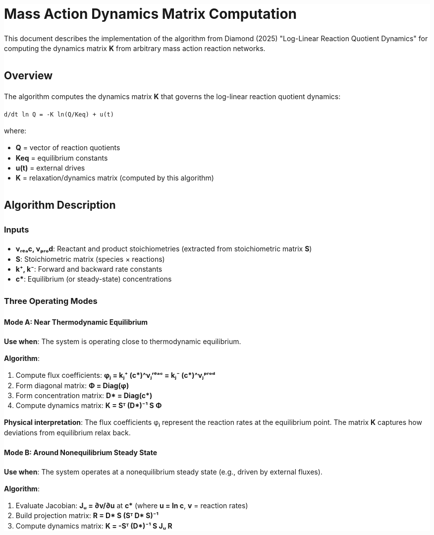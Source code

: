 # Mass Action Dynamics Matrix Computation

This document describes the implementation of the algorithm from Diamond (2025) "Log-Linear Reaction Quotient Dynamics" for computing the dynamics matrix **K** from arbitrary mass action reaction networks.

## Overview

The algorithm computes the dynamics matrix **K** that governs the log-linear reaction quotient dynamics:

```
d/dt ln Q = -K ln(Q/Keq) + u(t)
```

where:
- **Q** = vector of reaction quotients
- **Keq** = equilibrium constants
- **u(t)** = external drives
- **K** = relaxation/dynamics matrix (computed by this algorithm)

## Algorithm Description

### Inputs

- **νᵣₑₐc, νₚᵣₒd**: Reactant and product stoichiometries (extracted from stoichiometric matrix **S**)
- **S**: Stoichiometric matrix (species × reactions)
- **k⁺, k⁻**: Forward and backward rate constants
- **c\***: Equilibrium (or steady-state) concentrations

### Three Operating Modes

#### Mode A: Near Thermodynamic Equilibrium

**Use when**: The system is operating close to thermodynamic equilibrium.

**Algorithm**:
1. Compute flux coefficients: **φⱼ = kⱼ⁺ (c\*)^νⱼʳᵉᵃᶜ = kⱼ⁻ (c\*)^νⱼᵖʳᵒᵈ**
2. Form diagonal matrix: **Φ = Diag(φ)**
3. Form concentration matrix: **D\* = Diag(c\*)**
4. Compute dynamics matrix: **K = Sᵀ (D\*)⁻¹ S Φ**

**Physical interpretation**: The flux coefficients φⱼ represent the reaction rates at the equilibrium point. The matrix **K** captures how deviations from equilibrium relax back.

#### Mode B: Around Nonequilibrium Steady State

**Use when**: The system operates at a nonequilibrium steady state (e.g., driven by external fluxes).

**Algorithm**:
1. Evaluate Jacobian: **Jᵤ = ∂v/∂u** at **c\*** (where **u = ln c**, **v** = reaction rates)
2. Build projection matrix: **R = D\* S (Sᵀ D\* S)⁻¹**
3. Compute dynamics matrix: **K = -Sᵀ (D\*)⁻¹ S Jᵤ R**
